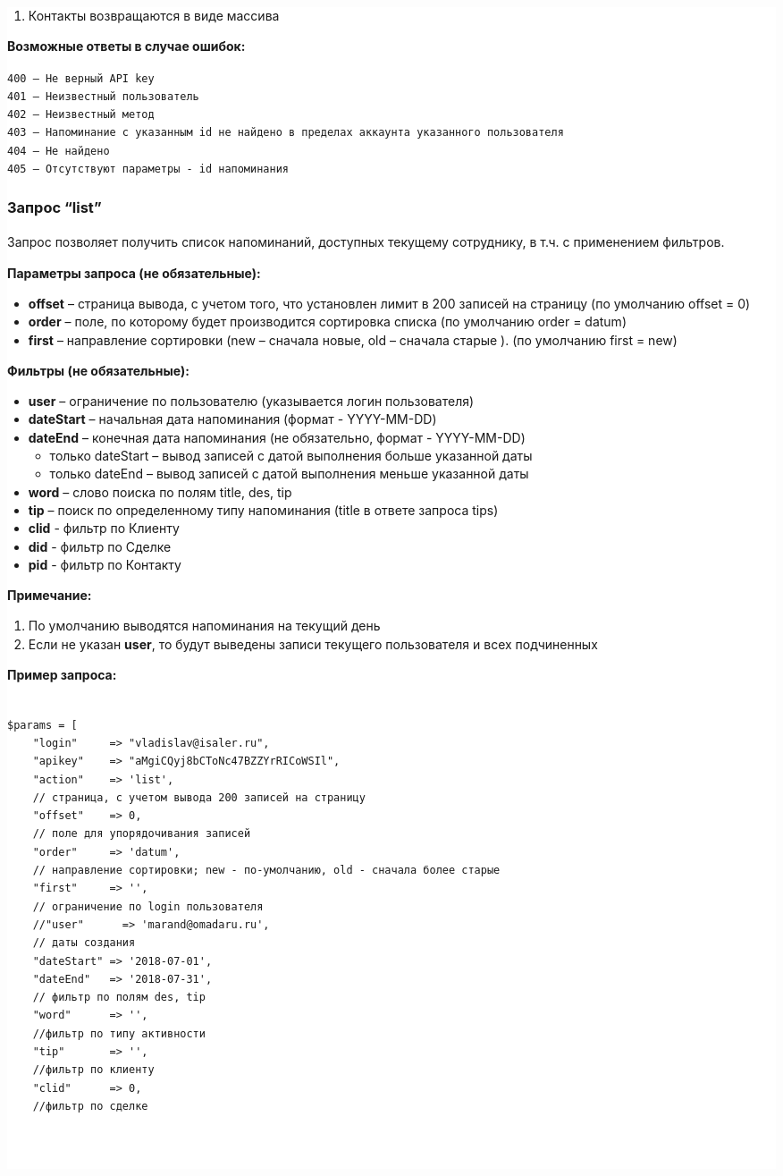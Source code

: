1. Контакты возвращаются в виде массива


**Возможные ответы в случае ошибок:**

    400 – Не верный API key
    401 – Неизвестный пользователь
    402 – Неизвестный метод
    403 – Напоминание с указанным id не найдено в пределах аккаунта указанного пользователя
    404 – Не найдено
    405 – Отсутствуют параметры - id напоминания

<a id="list"></a>
### Запрос “list”

Запрос позволяет получить список напоминаний, доступных текущему сотруднику, в т.ч. с применением фильтров.

**Параметры запроса (не обязательные):**

- **offset** – страница вывода, с учетом того, что установлен лимит в 200 записей на страницу (по умолчанию offset = 0)
- **order** – поле, по которому будет производится сортировка списка (по умолчанию order = datum)
- **first** – направление сортировки (new – сначала новые, old – сначала старые ). (по умолчанию first = new)

**Фильтры (не обязательные):**

- **user** – ограничение по пользователю (указывается логин пользователя)
- **dateStart** – начальная дата напоминания (формат - YYYY-MM-DD)
- **dateEnd** – конечная дата напоминания (не обязательно, формат - YYYY-MM-DD)
  - только dateStart – вывод записей с датой выполнения больше указанной даты
  - только dateEnd – вывод записей с датой выполнения меньше указанной даты
- **word** – слово поиска по полям title, des, tip
- **tip** – поиск по определенному типу напоминания (title в ответе запроса tips)
- **clid** - фильтр по Клиенту
- **did** - фильтр по Сделке
- **pid** - фильтр по Контакту

**Примечание:**

1. По умолчанию выводятся напоминания на текущий день
2. Если не указан **user**, то будут выведены записи текущего пользователя и всех подчиненных

**Пример запроса:**

<pre><code class="php">
$params = [
    "login"     => "vladislav@isaler.ru",
    "apikey"    => "aMgiCQyj8bCToNc47BZZYrRICoWSIl",
    "action"    => 'list',
	// страница, с учетом вывода 200 записей на страницу
	"offset"    => 0,
	// поле для упорядочивания записей
	"order"     => 'datum',
	// направление сортировки; new - по-умолчанию, old - сначала более старые
	"first"     => '',
	// ограничение по login пользователя
	//"user"      => 'marand@omadaru.ru',
	// даты создания
	"dateStart" => '2018-07-01',
	"dateEnd"   => '2018-07-31',
	// фильтр по полям des, tip
	"word"      => '',
	//фильтр по типу активности
	"tip"       => '',
	//фильтр по клиенту
	"clid"      => 0,
	//фильтр по сделке